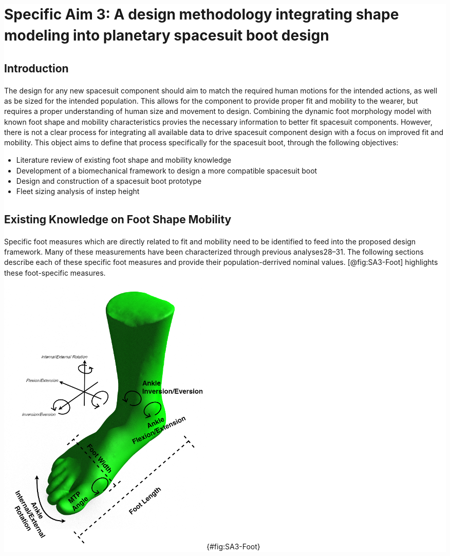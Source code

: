 # Specific Aim 3: A design methodology integrating shape modeling into planetary spacesuit boot design

## Introduction

The design for any new spacesuit component should aim to match the required human motions for the intended actions, as well as be sized for the intended population. 
This allows for the component to provide proper fit and mobility to the wearer, but requires a proper understanding of human size and movement to design. 
Combining the dynamic foot morphology model with known foot shape and mobility characteristics provies the necessary information to better fit spacesuit components. 
However, there is not a clear process for integrating all available data to drive spacesuit component design with a focus on improved fit and mobility. 
This object aims to define that process specifically for the spacesuit boot, through the following objectives:

- Literature review of existing foot shape and mobility knowledge
- Development of a biomechanical framework to design a more compatible spacesuit boot
- Design and construction of a spacesuit boot prototype
- Fleet sizing analysis of instep height

## Existing Knowledge on Foot Shape Mobility

Specific foot measures which are directly related to fit and mobility need to be identified to feed into the proposed design framework.
Many of these measurements have been characterized through previous analyses28–31. 
The following sections describe each of these specific foot measures and provide their population-derrived nominal values. 
[@fig:SA3-Foot] highlights these foot-specific measures.

![Foot-specific measures which directly affect mobility and comfort](../fig/SA3/FootOverview.png){#fig:SA3-Foot}

